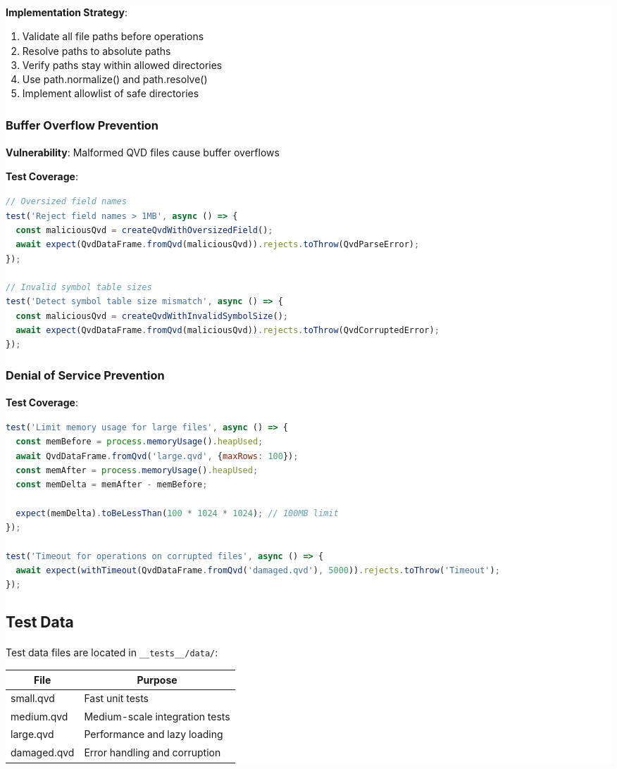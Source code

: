 **Implementation Strategy**:

1. Validate all file paths before operations
2. Resolve paths to absolute paths
3. Verify paths stay within allowed directories
4. Use path.normalize() and path.resolve()
5. Implement allowlist of safe directories

### Buffer Overflow Prevention

**Vulnerability**: Malformed QVD files cause buffer overflows

**Test Coverage**:

```javascript
// Oversized field names
test('Reject field names > 1MB', async () => {
  const maliciousQvd = createQvdWithOversizedField();
  await expect(QvdDataFrame.fromQvd(maliciousQvd)).rejects.toThrow(QvdParseError);
});

// Invalid symbol table sizes
test('Detect symbol table size mismatch', async () => {
  const maliciousQvd = createQvdWithInvalidSymbolSize();
  await expect(QvdDataFrame.fromQvd(maliciousQvd)).rejects.toThrow(QvdCorruptedError);
});
```

### Denial of Service Prevention

**Test Coverage**:

```javascript
test('Limit memory usage for large files', async () => {
  const memBefore = process.memoryUsage().heapUsed;
  await QvdDataFrame.fromQvd('large.qvd', {maxRows: 100});
  const memAfter = process.memoryUsage().heapUsed;
  const memDelta = memAfter - memBefore;

  expect(memDelta).toBeLessThan(100 * 1024 * 1024); // 100MB limit
});

test('Timeout for operations on corrupted files', async () => {
  await expect(withTimeout(QvdDataFrame.fromQvd('damaged.qvd'), 5000)).rejects.toThrow('Timeout');
});
```

## Test Data

Test data files are located in `__tests__/data/`:

| File        | Purpose                        |
| ----------- | ------------------------------ |
| small.qvd   | Fast unit tests                |
| medium.qvd  | Medium-scale integration tests |
| large.qvd   | Performance and lazy loading   |
| damaged.qvd | Error handling and corruption  |
